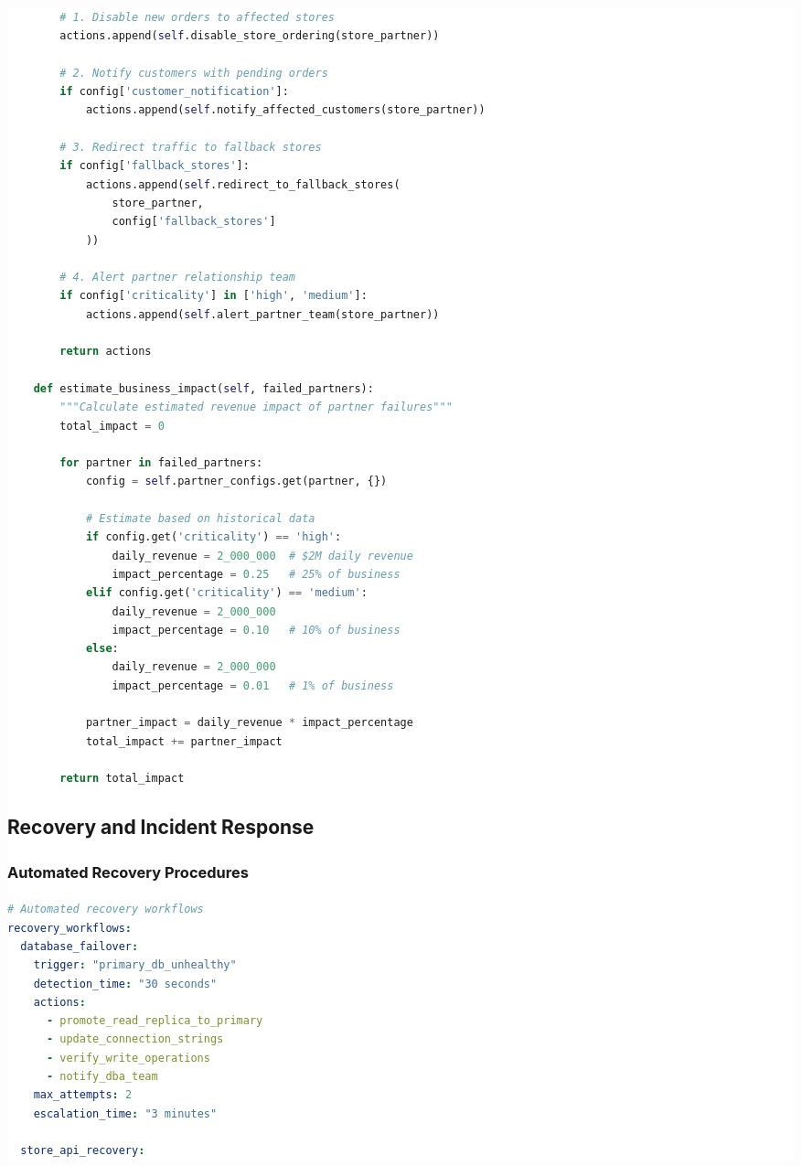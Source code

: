 ```python
        # 1. Disable new orders to affected stores
        actions.append(self.disable_store_ordering(store_partner))

        # 2. Notify customers with pending orders
        if config['customer_notification']:
            actions.append(self.notify_affected_customers(store_partner))

        # 3. Redirect traffic to fallback stores
        if config['fallback_stores']:
            actions.append(self.redirect_to_fallback_stores(
                store_partner,
                config['fallback_stores']
            ))

        # 4. Alert partner relationship team
        if config['criticality'] in ['high', 'medium']:
            actions.append(self.alert_partner_team(store_partner))

        return actions

    def estimate_business_impact(self, failed_partners):
        """Calculate estimated revenue impact of partner failures"""
        total_impact = 0

        for partner in failed_partners:
            config = self.partner_configs.get(partner, {})

            # Estimate based on historical data
            if config.get('criticality') == 'high':
                daily_revenue = 2_000_000  # $2M daily revenue
                impact_percentage = 0.25   # 25% of business
            elif config.get('criticality') == 'medium':
                daily_revenue = 2_000_000
                impact_percentage = 0.10   # 10% of business
            else:
                daily_revenue = 2_000_000
                impact_percentage = 0.01   # 1% of business

            partner_impact = daily_revenue * impact_percentage
            total_impact += partner_impact

        return total_impact
```

## Recovery and Incident Response

### Automated Recovery Procedures

```yaml
# Automated recovery workflows
recovery_workflows:
  database_failover:
    trigger: "primary_db_unhealthy"
    detection_time: "30 seconds"
    actions:
      - promote_read_replica_to_primary
      - update_connection_strings
      - verify_write_operations
      - notify_dba_team
    max_attempts: 2
    escalation_time: "3 minutes"

  store_api_recovery:
```